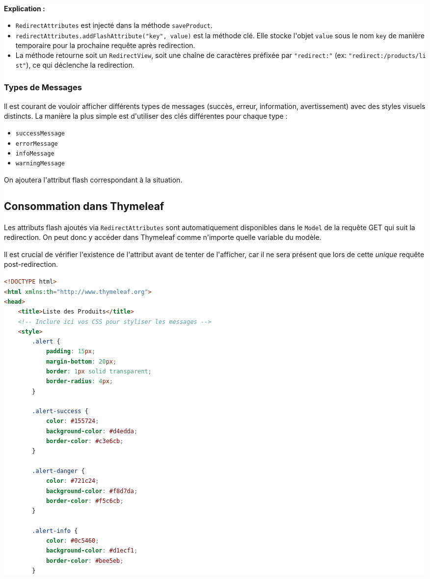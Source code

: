 **Explication :**

* `RedirectAttributes` est injecté dans la méthode `saveProduct`.
* `redirectAttributes.addFlashAttribute("key", value)` est la méthode clé. Elle stocke l'objet `value` sous le nom `key`
  de manière temporaire pour la prochaine requête après redirection.
* La méthode retourne soit un `RedirectView`, soit une chaîne de caractères préfixée par `"redirect:"` (ex:
  `"redirect:/products/list"`), ce qui déclenche la redirection.

### Types de Messages

Il est courant de vouloir afficher différents types de messages (succès, erreur, information, avertissement) avec des
styles visuels distincts. La manière la plus simple est d'utiliser des clés différentes pour chaque type :

* `successMessage`
* `errorMessage`
* `infoMessage`
* `warningMessage`

On ajoutera l'attribut flash correspondant à la situation.

## Consommation dans Thymeleaf

Les attributs flash ajoutés via `RedirectAttributes` sont automatiquement disponibles dans le `Model` de la requête GET
qui suit la redirection. On peut donc y accéder dans Thymeleaf comme n'importe quelle variable du modèle.

Il est crucial de vérifier l'existence de l'attribut avant de tenter de l'afficher, car il ne sera présent que lors de
cette *unique* requête post-redirection.

```html
<!DOCTYPE html>
<html xmlns:th="http://www.thymeleaf.org">
<head>
    <title>Liste des Produits</title>
    <!-- Inclure ici vos CSS pour styliser les messages -->
    <style>
        .alert {
            padding: 15px;
            margin-bottom: 20px;
            border: 1px solid transparent;
            border-radius: 4px;
        }

        .alert-success {
            color: #155724;
            background-color: #d4edda;
            border-color: #c3e6cb;
        }

        .alert-danger {
            color: #721c24;
            background-color: #f8d7da;
            border-color: #f5c6cb;
        }

        .alert-info {
            color: #0c5460;
            background-color: #d1ecf1;
            border-color: #bee5eb;
        }
```